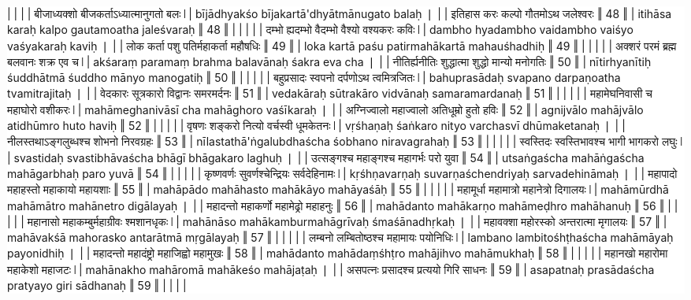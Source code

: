 |  |  |
| बीजाध्यक्शो बीजकर्ताऽध्यात्मानुगतो बलः ❘   | bījādhyakśo bījakartā'dhyātmānugato balaḥ ❘   |
| इतिहास करः कल्पो गौतमोऽथ जलेश्वरः ‖ 48 ‖   | itihāsa karaḥ kalpo gautamoatha jaleśvaraḥ ‖ 48 ‖   |
|  |  |
| दम्भो ह्यदम्भो वैदम्भो वैश्यो वश्यकरः कविः ❘   | dambho hyadambho vaidambho vaiśyo vaśyakaraḥ kaviḥ ❘   |
| लोक कर्ता पशु पतिर्महाकर्ता महौषधिः ‖ 49 ‖   | loka kartā paśu patirmahākartā mahauśhadhiḥ ‖ 49 ‖   |
|  |  |
| अक्शरं परमं ब्रह्म बलवानः शक्र एव च ❘   | akśaraṃ paramaṃ brahma balavānaḥ śakra eva cha ❘   |
| नीतिर्ह्यनीतिः शुद्धात्मा शुद्धो मान्यो मनोगतिः ‖ 50 ‖   | nītirhyanītiḥ śuddhātmā śuddho mānyo manogatiḥ ‖ 50 ‖   |
|  |  |
| बहुप्रसादः स्वपनो दर्पणोऽथ त्वमित्रजितः ❘   | bahuprasādaḥ svapano darpaṇoatha tvamitrajitaḥ ❘   |
| वेदकारः सूत्रकारो विद्वानः समरमर्दनः ‖ 51 ‖   | vedakāraḥ sūtrakāro vidvānaḥ samaramardanaḥ ‖ 51 ‖   |
|  |  |
| महामेघनिवासी च महाघोरो वशीकरः ❘   | mahāmeghanivāsī cha mahāghoro vaśīkaraḥ ❘   |
| अग्निज्वालो महाज्वालो अतिधूम्रो हुतो हविः ‖ 52 ‖   | agnijvālo mahājvālo atidhūmro huto haviḥ ‖ 52 ‖   |
|  |  |
| वृषणः शङ्करो नित्यो वर्चस्वी धूमकेतनः ❘   | vṛśhaṇaḥ śaṅkaro nityo varchasvī dhūmaketanaḥ ❘   |
| नीलस्तथाऽङ्गलुब्धश्च शोभनो निरवग्रहः ‖ 53 ‖   | nīlastathā'ṅgalubdhaścha śobhano niravagrahaḥ ‖ 53 ‖   |
|  |  |
| स्वस्तिदः स्वस्तिभावश्च भागी भागकरो लघुः ❘   | svastidaḥ svastibhāvaścha bhāgī bhāgakaro laghuḥ ❘   |
| उत्सङ्गश्च महाङ्गश्च महागर्भः परो युवा ‖ 54 ‖   | utsaṅgaścha mahāṅgaścha mahāgarbhaḥ paro yuvā ‖ 54 ‖   |
|  |  |
| कृष्णवर्णः सुवर्णश्चेन्द्रियः सर्वदेहिनामः ❘   | kṛśhṇavarṇaḥ suvarṇaśchendriyaḥ sarvadehināmaḥ ❘   |
| महापादो महाहस्तो महाकायो महायशाः ‖ 55 ‖   | mahāpādo mahāhasto mahākāyo mahāyaśāḥ ‖ 55 ‖   |
|  |  |
| महामूर्धा महामात्रो महानेत्रो दिगालयः ❘   | mahāmūrdhā mahāmātro mahānetro digālayaḥ ❘   |
| महादन्तो महाकर्णो महामेढ्रो महाहनुः ‖ 56 ‖   | mahādanto mahākarṇo mahāmeḍhro mahāhanuḥ ‖ 56 ‖   |
|  |  |
| महानासो महाकम्बुर्महाग्रीवः श्मशानधृकः ❘   | mahānāso mahākamburmahāgrīvaḥ śmaśānadhṛkaḥ ❘   |
| महावक्शा महोरस्को अन्तरात्मा मृगालयः ‖ 57 ‖   | mahāvakśā mahorasko antarātmā mṛgālayaḥ ‖ 57 ‖   |
|  |  |
| लम्बनो लम्बितोष्ठश्च महामायः पयोनिधिः ❘   | lambano lambitośhṭhaścha mahāmāyaḥ payonidhiḥ ❘   |
| महादन्तो महादंष्ट्रो महाजिह्वो महामुखः ‖ 58 ‖   | mahādanto mahādaṃśhṭro mahājihvo mahāmukhaḥ ‖ 58 ‖   |
|  |  |
| महानखो महारोमा महाकेशो महाजटः ❘   | mahānakho mahāromā mahākeśo mahājaṭaḥ ❘   |
| असपत्नः प्रसादश्च प्रत्ययो गिरि साधनः ‖ 59 ‖   | asapatnaḥ prasādaścha pratyayo giri sādhanaḥ ‖ 59 ‖   |
|  |  |
